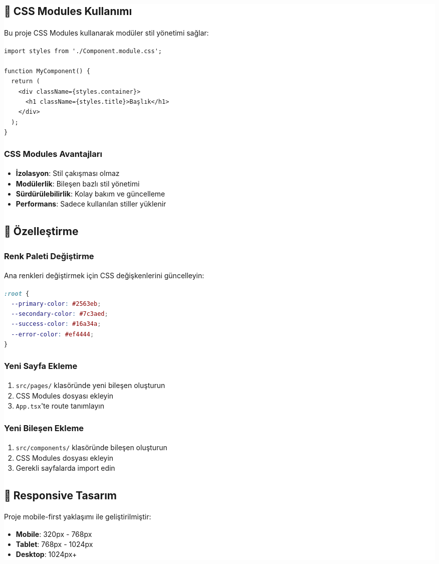 ## 🎨 CSS Modules Kullanımı

Bu proje CSS Modules kullanarak modüler stil yönetimi sağlar:

```tsx
import styles from './Component.module.css';

function MyComponent() {
  return (
    <div className={styles.container}>
      <h1 className={styles.title}>Başlık</h1>
    </div>
  );
}
```

### CSS Modules Avantajları
- **İzolasyon**: Stil çakışması olmaz
- **Modülerlik**: Bileşen bazlı stil yönetimi
- **Sürdürülebilirlik**: Kolay bakım ve güncelleme
- **Performans**: Sadece kullanılan stiller yüklenir

## 🔧 Özelleştirme

### Renk Paleti Değiştirme
Ana renkleri değiştirmek için CSS değişkenlerini güncelleyin:

```css
:root {
  --primary-color: #2563eb;
  --secondary-color: #7c3aed;
  --success-color: #16a34a;
  --error-color: #ef4444;
}
```

### Yeni Sayfa Ekleme
1. `src/pages/` klasöründe yeni bileşen oluşturun
2. CSS Modules dosyası ekleyin
3. `App.tsx`'te route tanımlayın

### Yeni Bileşen Ekleme
1. `src/components/` klasöründe bileşen oluşturun
2. CSS Modules dosyası ekleyin
3. Gerekli sayfalarda import edin

## 📱 Responsive Tasarım

Proje mobile-first yaklaşımı ile geliştirilmiştir:

- **Mobile**: 320px - 768px
- **Tablet**: 768px - 1024px
- **Desktop**: 1024px+

